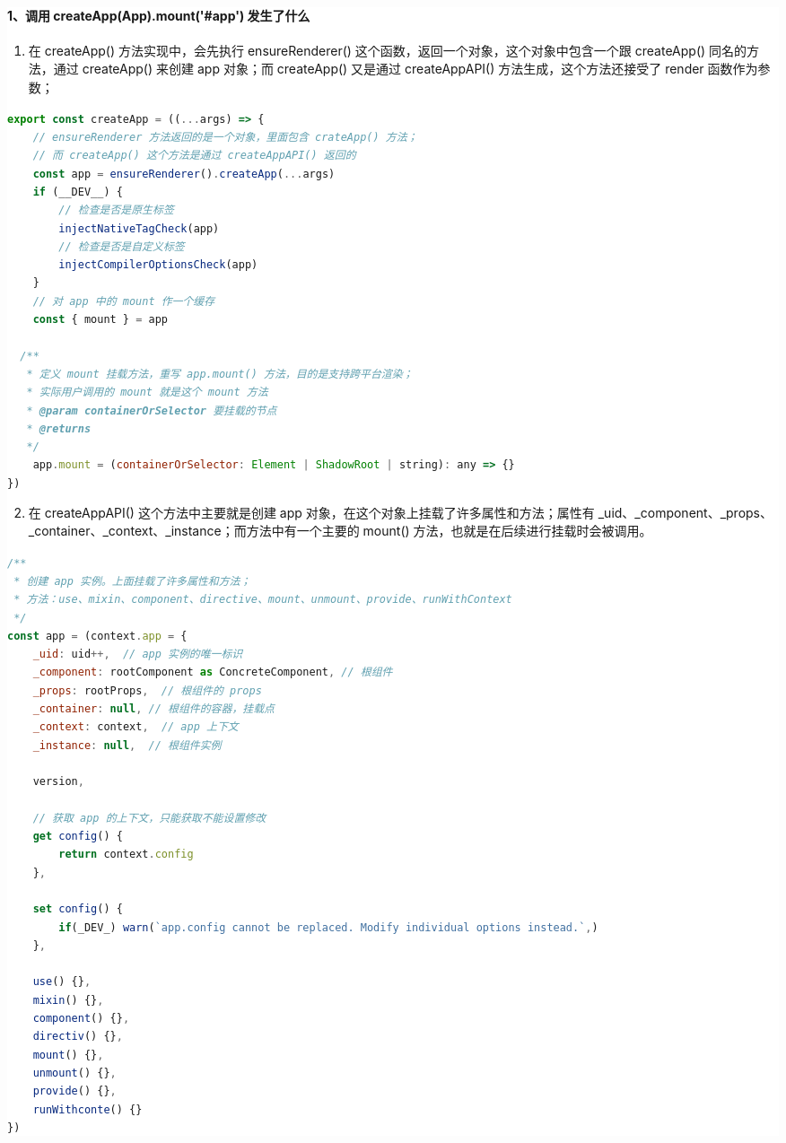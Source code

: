 #### 1、调用 createApp(App).mount('#app') 发生了什么
1. 在 createApp() 方法实现中，会先执行 ensureRenderer() 这个函数，返回一个对象，这个对象中包含一个跟 createApp() 同名的方法，通过 createApp() 来创建 app 对象；而 createApp() 又是通过 createAppAPI() 方法生成，这个方法还接受了 render 函数作为参数；
```javascript
export const createApp = ((...args) => {
    // ensureRenderer 方法返回的是一个对象，里面包含 crateApp() 方法；
    // 而 createApp() 这个方法是通过 createAppAPI() 返回的
    const app = ensureRenderer().createApp(...args)
    if (__DEV__) {
        // 检查是否是原生标签
        injectNativeTagCheck(app)
        // 检查是否是自定义标签
        injectCompilerOptionsCheck(app)
    }
    // 对 app 中的 mount 作一个缓存
    const { mount } = app

  /**
   * 定义 mount 挂载方法，重写 app.mount() 方法，目的是支持跨平台渲染；
   * 实际用户调用的 mount 就是这个 mount 方法
   * @param containerOrSelector 要挂载的节点
   * @returns 
   */
    app.mount = (containerOrSelector: Element | ShadowRoot | string): any => {}
})
```
2. 在 createAppAPI() 这个方法中主要就是创建 app 对象，在这个对象上挂载了许多属性和方法；属性有 _uid、_component、_props、_container、_context、_instance；而方法中有一个主要的 mount() 方法，也就是在后续进行挂载时会被调用。
```javascript
/**
 * 创建 app 实例。上面挂载了许多属性和方法；
 * 方法：use、mixin、component、directive、mount、unmount、provide、runWithContext
 */
const app = (context.app = {
    _uid: uid++,  // app 实例的唯一标识
    _component: rootComponent as ConcreteComponent, // 根组件
    _props: rootProps,  // 根组件的 props
    _container: null, // 根组件的容器，挂载点
    _context: context,  // app 上下文
    _instance: null,  // 根组件实例

    version,

    // 获取 app 的上下文，只能获取不能设置修改
    get config() {
        return context.config
    },

    set config() {
        if(_DEV_) warn(`app.config cannot be replaced. Modify individual options instead.`,)
    },

    use() {},
    mixin() {},
    component() {},
    directiv() {},
    mount() {},
    unmount() {},
    provide() {},
    runWithconte() {}
})
```
